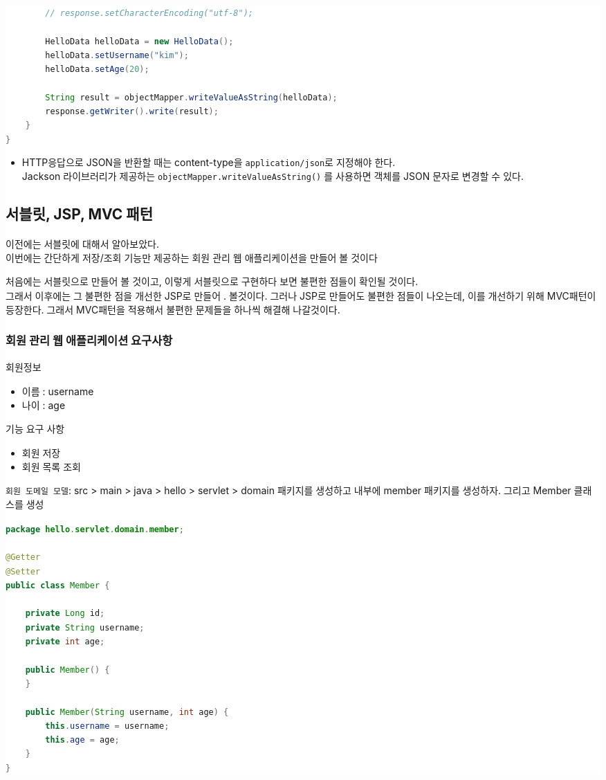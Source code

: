   ```java
          // response.setCharacterEncoding("utf-8");

          HelloData helloData = new HelloData();
          helloData.setUsername("kim");
          helloData.setAge(20);

          String result = objectMapper.writeValueAsString(helloData);
          response.getWriter().write(result);
      }
  }
  ```

  - HTTP응답으로 JSON을 반환할 때는 content-type을 `application/json`로 지정해야 한다.<br>
    Jackson 라이브러리가 제공하는 `objectMapper.writeValueAsString()` 를 사용하면 객체를 JSON 문자로 변경할 수 있다.

## 서블릿, JSP, MVC 패턴

이전에는 서블릿에 대해서 알아보았다.<br>
이번에는 간단하게 저장/조회 기능만 제공하는 회원 관리 웹 애플리케이션을 만들어 볼 것이다

처음에는 서블릿으로 만들어 볼 것이고, 이렇게 서블릿으로 구현하다 보면 불편한 점들이 확인될 것이다.<br>
그래서 이후에는 그 불편한 점을 개선한 JSP로 만들어 . 볼것이다. 그러나 JSP로 만들어도 불편한 점들이 나오는데, 이를 개선하기 위해 MVC패턴이 등장한다. 그래서 MVC패턴을 적용해서 불편한 문제들을 하나씩 해결해 나갈것이다.

### 회원 관리 웹 애플리케이션 요구사항

회원정보

- 이름 : username
- 나이 : age

기능 요구 사항

- 회원 저장
- 회원 목록 조회

`회원 도메일 모델`: src > main > java > hello > servlet > domain 패키지를 생성하고 내부에 member 패키지를 생성하자. 그리고 Member 클래스를 생성

```java
package hello.servlet.domain.member;

@Getter
@Setter
public class Member {

    private Long id;
    private String username;
    private int age;

    public Member() {
    }

    public Member(String username, int age) {
        this.username = username;
        this.age = age;
    }
}
```
